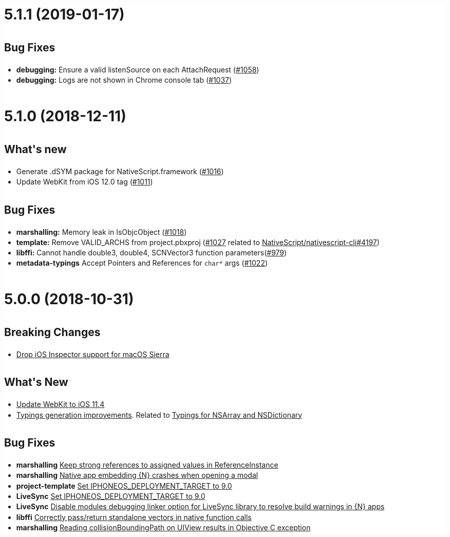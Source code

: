 5.1.1 (2019-01-17)
=====

## Bug Fixes

* **debugging:** Ensure a valid listenSource on each AttachRequest ([#1058](https://github.com/NativeScript/ios-runtime/pull/1058))
* **debugging:** Logs are not shown in Chrome console tab ([#1037](https://github.com/NativeScript/ios-runtime/issues/1037))

5.1.0 (2018-12-11)
=====

## What's new

* Generate .dSYM package for NativeScript.framework ([#1016](https://github.com/NativeScript/ios-runtime/pull/1016))
* Update WebKit from iOS 12.0 tag ([#1011](https://github.com/NativeScript/ios-runtime/pull/1011))

## Bug Fixes

* **marshalling:** Memory leak in IsObjcObject ([#1018](https://github.com/NativeScript/ios-runtime/pull/1018))
* **template:** Remove VALID_ARCHS from project.pbxproj ([#1027](https://github.com/NativeScript/ios-runtime/pull/1027) related to [NativeScript/nativescript-cli#4197](https://github.com/NativeScript/nativescript-cli/issues/4197))
* **libffi:** Cannot handle double3, double4, SCNVector3 function parameters([#979](https://github.com/NativeScript/ios-runtime/issues/979))
* **metadata-typings** Accept Pointers and References for `char*` args ([#1022](https://github.com/NativeScript/ios-runtime/pull/1022))

5.0.0 (2018-10-31)
=====

## Breaking Changes
* [Drop iOS Inspector support for macOS Sierra](https://github.com/NativeScript/ios-runtime/issues/988)

## What's New
* [Update WebKit to iOS 11.4](https://github.com/NativeScript/ios-runtime/pull/936)
* [Typings generation improvements](https://github.com/NativeScript/ios-runtime/pull/986). Related to [Typings for NSArray and NSDictionary](https://github.com/NativeScript/NativeScript/issues/6001)

## Bug Fixes
* **marshalling** [Keep strong references to assigned values in ReferenceInstance](https://github.com/NativeScript/ios-runtime/commit/0e9c74b)
* **marshalling** [Native app embedding {N} crashes when opening a modal](https://github.com/NativeScript/NativeScript/issues/6019)
* **project-template** [Set IPHONEOS_DEPLOYMENT_TARGET to 9.0](https://github.com/NativeScript/ios-runtime/pull/994/commits/1b3722280eee3aba605d08cdfa6239e2f6c5b68d)
* **LiveSync** [Set IPHONEOS_DEPLOYMENT_TARGET to 9.0](https://github.com/NativeScript/ios-runtime/pull/994/commits/5c25b8597abd758f563158bacb627ceedd368ca4)
* **LiveSync** [Disable modules debugging linker option for LiveSync library to resolve build warnings in {N} apps](https://github.com/NativeScript/ios-runtime/pull/994/commits/a342fb69ed101161c9a7d67a0c8e495211845fcc)
* **libffi** [Correctly pass/return standalone vectors in native function calls](https://github.com/NativeScript/ios-runtime/pull/960)
* **marshalling** [Reading collisionBoundingPath on UIView results in Objective C exception](https://github.com/NativeScript/ios-runtime/issues/978)
